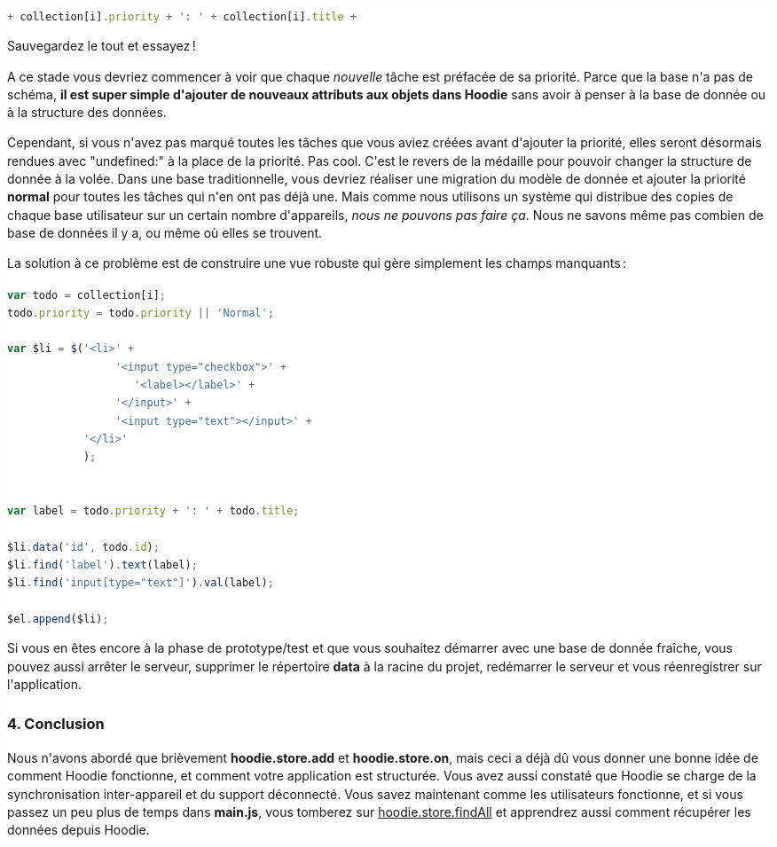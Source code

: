 ```javascript
+ collection[i].priority + ': ' + collection[i].title +
```

Sauvegardez le tout et essayez&#x202F;!

A ce stade vous devriez commencer à voir que chaque *nouvelle* tâche est préfacée de sa priorité. Parce que la base n'a pas de schéma, **il est super simple d'ajouter de nouveaux attributs aux objets dans Hoodie** sans avoir à penser à la base de donnée ou à la structure des données.

Cependant, si vous n'avez pas marqué toutes les tâches que vous aviez créées avant d'ajouter la priorité, elles seront désormais rendues avec "undefined:" à la place de la priorité. Pas cool. C'est le revers de la médaille pour pouvoir changer la structure de donnée à la volée. Dans une base traditionnelle, vous devriez réaliser une migration du modèle de donnée et ajouter la priorité **normal** pour toutes les tâches qui n'en ont pas déjà une. Mais comme nous utilisons un système qui distribue des copies de chaque base utilisateur sur un certain nombre d'appareils, *nous ne pouvons pas faire ça*. Nous ne savons même pas combien de base de données il y a, ou même où elles se trouvent.   

La solution à ce problème est de construire une vue robuste qui gère simplement les champs manquants&#x202F;:

```javascript
var todo = collection[i];
todo.priority = todo.priority || 'Normal';

var $li = $('<li>' +
                 '<input type="checkbox">' +
                    '<label></label>' +
                 '</input>' +
                 '<input type="text"></input>' +
            '</li>'
            );


var label = todo.priority + ': ' + todo.title;

$li.data('id', todo.id);
$li.find('label').text(label);
$li.find('input[type="text"]').val(label);

$el.append($li);
```

Si vous en êtes encore à la phase de prototype/test et que vous souhaitez démarrer avec une base de donnée fraîche, vous pouvez aussi arrêter le serveur, supprimer le répertoire **data** à la racine du projet, redémarrer le serveur et vous réenregistrer sur l'application.

### 4. Conclusion

Nous n'avons abordé que brièvement **hoodie.store.add** et **hoodie.store.on**, mais ceci a déjà dû vous donner une bonne idée de comment Hoodie fonctionne, et comment votre application est structurée. Vous avez aussi constaté que Hoodie se charge de la synchronisation inter-appareil et du support déconnecté. Vous savez maintenant comme les utilisateurs fonctionne, et si vous passez un peu plus de temps dans **main.js**, vous tomberez sur [hoodie.store.findAll](/en/techdocs/api/client/hoodie.store.html#storefindall) et apprendrez aussi comment récupérer les données depuis Hoodie.
